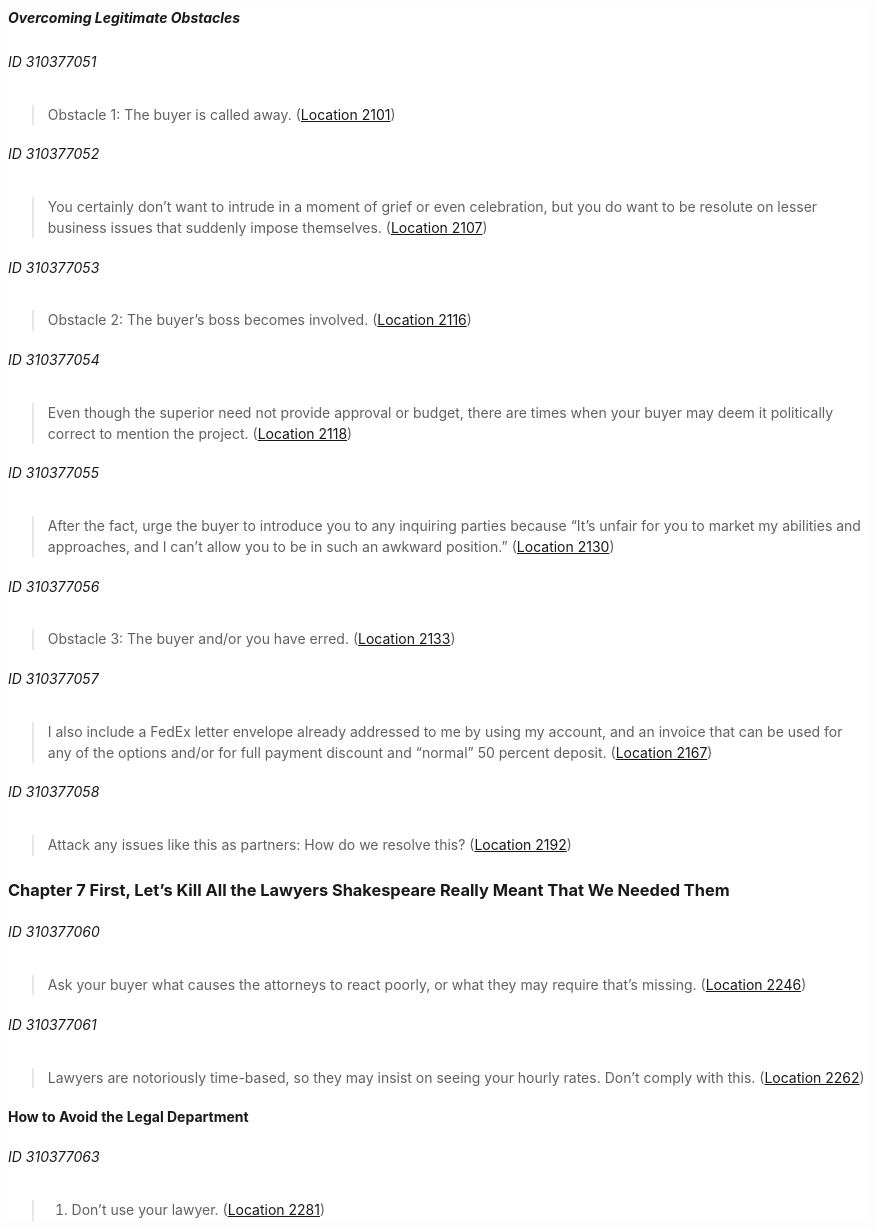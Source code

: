 ##### Overcoming Legitimate Obstacles
###### ID 310377051
> Obstacle 1: The buyer is called away. ([Location 2101](https://readwise.io/to_kindle?action=open&asin=B005VREGLG&location=2101))
    
###### ID 310377052
> You certainly don’t want to intrude in a moment of grief or even celebration, but you do want to be resolute on lesser business issues that suddenly impose themselves. ([Location 2107](https://readwise.io/to_kindle?action=open&asin=B005VREGLG&location=2107))
    
###### ID 310377053
> Obstacle 2: The buyer’s boss becomes involved. ([Location 2116](https://readwise.io/to_kindle?action=open&asin=B005VREGLG&location=2116))
    
###### ID 310377054
> Even though the superior need not provide approval or budget, there are times when your buyer may deem it politically correct to mention the project. ([Location 2118](https://readwise.io/to_kindle?action=open&asin=B005VREGLG&location=2118))
    
###### ID 310377055
> After the fact, urge the buyer to introduce you to any inquiring parties because “It’s unfair for you to market my abilities and approaches, and I can’t allow you to be in such an awkward position.” ([Location 2130](https://readwise.io/to_kindle?action=open&asin=B005VREGLG&location=2130))
    
###### ID 310377056
> Obstacle 3: The buyer and/or you have erred. ([Location 2133](https://readwise.io/to_kindle?action=open&asin=B005VREGLG&location=2133))
    
###### ID 310377057
> I also include a FedEx letter envelope already addressed to me by using my account, and an invoice that can be used for any of the options and/or for full payment discount and “normal” 50 percent deposit. ([Location 2167](https://readwise.io/to_kindle?action=open&asin=B005VREGLG&location=2167))
    
###### ID 310377058
> Attack any issues like this as partners: How do we resolve this? ([Location 2192](https://readwise.io/to_kindle?action=open&asin=B005VREGLG&location=2192))
    
### Chapter 7 First, Let’s Kill All the Lawyers Shakespeare Really Meant That We Needed Them
###### ID 310377060
> Ask your buyer what causes the attorneys to react poorly, or what they may require that’s missing. ([Location 2246](https://readwise.io/to_kindle?action=open&asin=B005VREGLG&location=2246))
    
###### ID 310377061
> Lawyers are notoriously time-based, so they may insist on seeing your hourly rates. Don’t comply with this. ([Location 2262](https://readwise.io/to_kindle?action=open&asin=B005VREGLG&location=2262))
    
#### How to Avoid the Legal Department
###### ID 310377063
> 1. Don’t use your lawyer. ([Location 2281](https://readwise.io/to_kindle?action=open&asin=B005VREGLG&location=2281))
    